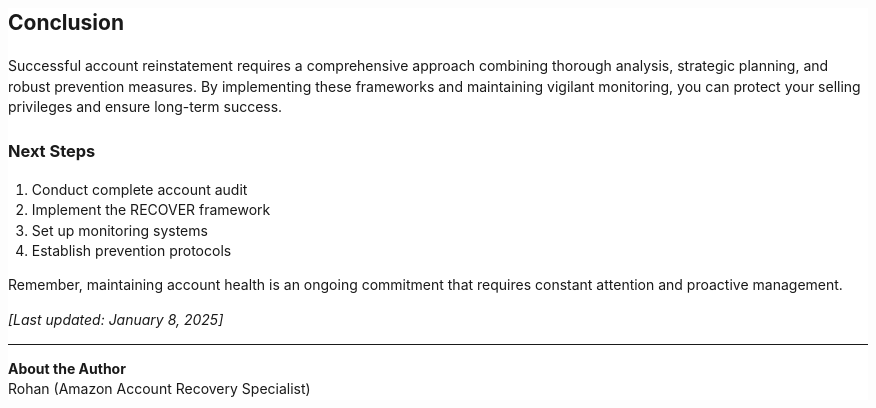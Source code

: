 ## Conclusion

Successful account reinstatement requires a comprehensive approach combining thorough analysis, strategic planning, and robust prevention measures. By implementing these frameworks and maintaining vigilant monitoring, you can protect your selling privileges and ensure long-term success.

### Next Steps

1. Conduct complete account audit
2. Implement the RECOVER framework
3. Set up monitoring systems
4. Establish prevention protocols

Remember, maintaining account health is an ongoing commitment that requires constant attention and proactive management.

*[Last updated: January 8, 2025]*

---

**About the Author**  
Rohan (Amazon Account Recovery Specialist)